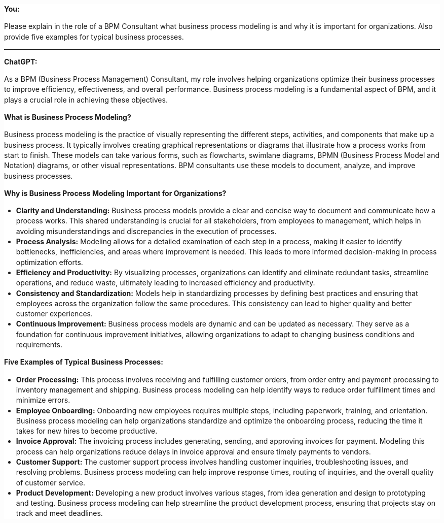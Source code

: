 **You:**

Please explain in the role of a BPM Consultant what business process modeling is and why it is important for organizations. Also provide five examples for typical business processes.

------------------

**ChatGPT:**

As a BPM (Business Process Management) Consultant, my role involves helping organizations optimize their business processes to improve efficiency, effectiveness, and overall performance. Business process modeling is a fundamental aspect of BPM, and it plays a crucial role in achieving these objectives.

**What is Business Process Modeling?**

Business process modeling is the practice of visually representing the different steps, activities, and components that make up a business process. It typically involves creating graphical representations or diagrams that illustrate how a process works from start to finish. These models can take various forms, such as flowcharts, swimlane diagrams, BPMN (Business Process Model and Notation) diagrams, or other visual representations. BPM consultants use these models to document, analyze, and improve business processes.

**Why is Business Process Modeling Important for Organizations?**


- **Clarity and Understanding:** Business process models provide a clear and concise way to document and communicate how a process works. This shared understanding is crucial for all stakeholders, from employees to management, which helps in avoiding misunderstandings and discrepancies in the execution of processes.
- **Process Analysis:** Modeling allows for a detailed examination of each step in a process, making it easier to identify bottlenecks, inefficiencies, and areas where improvement is needed. This leads to more informed decision-making in process optimization efforts.
- **Efficiency and Productivity:** By visualizing processes, organizations can identify and eliminate redundant tasks, streamline operations, and reduce waste, ultimately leading to increased efficiency and productivity.
- **Consistency and Standardization:** Models help in standardizing processes by defining best practices and ensuring that employees across the organization follow the same procedures. This consistency can lead to higher quality and better customer experiences.
- **Continuous Improvement:** Business process models are dynamic and can be updated as necessary. They serve as a foundation for continuous improvement initiatives, allowing organizations to adapt to changing business conditions and requirements.

**Five Examples of Typical Business Processes:**


- **Order Processing:** This process involves receiving and fulfilling customer orders, from order entry and payment processing to inventory management and shipping. Business process modeling can help identify ways to reduce order fulfillment times and minimize errors.
- **Employee Onboarding:** Onboarding new employees requires multiple steps, including paperwork, training, and orientation. Business process modeling can help organizations standardize and optimize the onboarding process, reducing the time it takes for new hires to become productive.
- **Invoice Approval:** The invoicing process includes generating, sending, and approving invoices for payment. Modeling this process can help organizations reduce delays in invoice approval and ensure timely payments to vendors.
- **Customer Support:** The customer support process involves handling customer inquiries, troubleshooting issues, and resolving problems. Business process modeling can help improve response times, routing of inquiries, and the overall quality of customer service.
- **Product Development:** Developing a new product involves various stages, from idea generation and design to prototyping and testing. Business process modeling can help streamline the product development process, ensuring that projects stay on track and meet deadlines.
